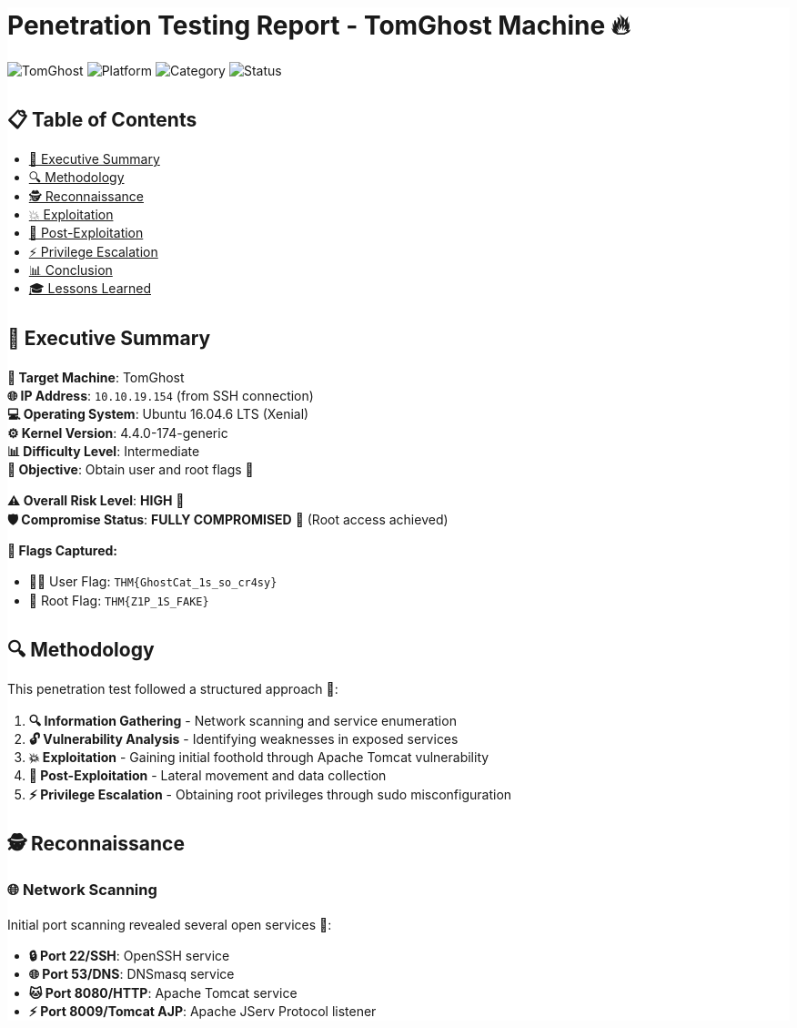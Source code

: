 # Penetration Testing Report - TomGhost Machine 🔥

![TomGhost](https://img.shields.io/badge/Level-Intermediate-🟢) ![Platform](https://img.shields.io/badge/Platform-Linux-🔴) ![Category](https://img.shields.io/badge/Category-CTF-🔵) ![Status](https://img.shields.io/badge/Status-COMPROMISED-🟣)

## 📋 Table of Contents
- [🎯 Executive Summary](#executive-summary)
- [🔍 Methodology](#methodology)
- [🕵️ Reconnaissance](#reconnaissance)
- [💥 Exploitation](#exploitation)
- [🔮 Post-Exploitation](#post-exploitation)
- [⚡ Privilege Escalation](#privilege-escalation)
- [📊 Conclusion](#conclusion)
- [🎓 Lessons Learned](#lessons-learned)

## 🎯 Executive Summary

**🎯 Target Machine**: TomGhost  
**🌐 IP Address**: `10.10.19.154` (from SSH connection)  
**💻 Operating System**: Ubuntu 16.04.6 LTS (Xenial)  
**⚙️ Kernel Version**: 4.4.0-174-generic  
**📊 Difficulty Level**: Intermediate  
**🎯 Objective**: Obtain user and root flags 🚩

**⚠️ Overall Risk Level**: **HIGH** 🔴  
**🛡️ Compromise Status**: **FULLY COMPROMISED** 🏴 (Root access achieved)

**🚩 Flags Captured:**
- 🧑‍💻 User Flag: `THM{GhostCat_1s_so_cr4sy}`
- 👑 Root Flag: `THM{Z1P_1S_FAKE}`

## 🔍 Methodology

This penetration test followed a structured approach 🔄:

1. **🔍 Information Gathering** - Network scanning and service enumeration
2. **🔓 Vulnerability Analysis** - Identifying weaknesses in exposed services
3. **💥 Exploitation** - Gaining initial foothold through Apache Tomcat vulnerability
4. **🔮 Post-Exploitation** - Lateral movement and data collection
5. **⚡ Privilege Escalation** - Obtaining root privileges through sudo misconfiguration

## 🕵️ Reconnaissance

### 🌐 Network Scanning

Initial port scanning revealed several open services 🚪:
- **🔒 Port 22/SSH**: OpenSSH service
- **🌐 Port 53/DNS**: DNSmasq service
- **🐱 Port 8080/HTTP**: Apache Tomcat service
- **⚡ Port 8009/Tomcat AJP**: Apache JServ Protocol listener
